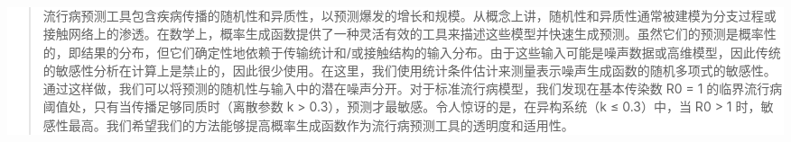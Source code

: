 > 流行病预测工具包含疾病传播的随机性和异质性，以预测爆发的增长和规模。从概念上讲，随机性和异质性通常被建模为分支过程或接触网络上的渗透。在数学上，概率生成函数提供了一种灵活有效的工具来描述这些模型并快速生成预测。虽然它们的预测是概率性的，即结果的分布，但它们确定性地依赖于传输统计和/或接触结构的输入分布。由于这些输入可能是噪声数据或高维模型，因此传统的敏感性分析在计算上是禁止的，因此很少使用。在这里，我们使用统计条件估计来测量表示噪声生成函数的随机多项式的敏感性。通过这样做，我们可以将预测的随机性与输入中的潜在噪声分开。对于标准流行病模型，我们发现在基本传染数 R0 = 1 的临界流行病阈值处，只有当传播足够同质时（离散参数 k > 0.3），预测才最敏感。令人惊讶的是，在异构系统（k ≤ 0.3）中，当 R0 > 1 时，敏感性最高。我们希望我们的方法能够提高概率生成函数作为流行病预测工具的透明度和适用性。
